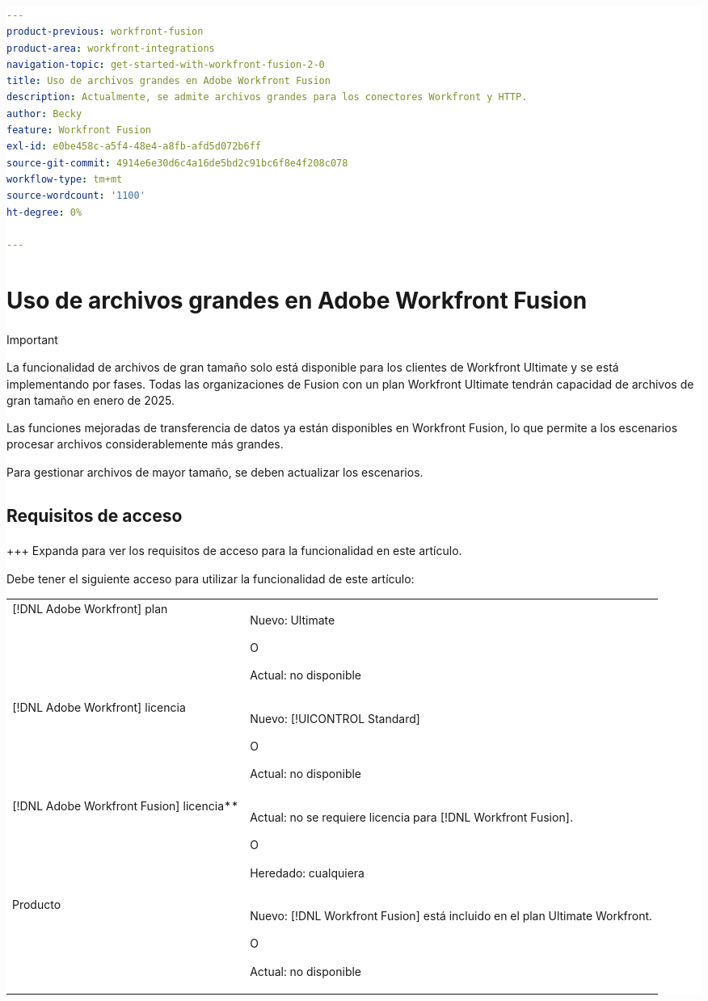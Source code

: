 ```yaml
---
product-previous: workfront-fusion
product-area: workfront-integrations
navigation-topic: get-started-with-workfront-fusion-2-0
title: Uso de archivos grandes en Adobe Workfront Fusion
description: Actualmente, se admite archivos grandes para los conectores Workfront y HTTP.
author: Becky
feature: Workfront Fusion
exl-id: e0be458c-a5f4-48e4-a8fb-afd5d072b6ff
source-git-commit: 4914e6e30d6c4a16de5bd2c91bc6f8e4f208c078
workflow-type: tm+mt
source-wordcount: '1100'
ht-degree: 0%

---
```


# Uso de archivos grandes en Adobe Workfront Fusion

>[!IMPORTANT]
>
>La funcionalidad de archivos de gran tamaño solo está disponible para los clientes de Workfront Ultimate y se está implementando por fases. Todas las organizaciones de Fusion con un plan Workfront Ultimate tendrán capacidad de archivos de gran tamaño en enero de 2025.

Las funciones mejoradas de transferencia de datos ya están disponibles en Workfront Fusion, lo que permite a los escenarios procesar archivos considerablemente más grandes.

Para gestionar archivos de mayor tamaño, se deben actualizar los escenarios.

## Requisitos de acceso

+++ Expanda para ver los requisitos de acceso para la funcionalidad en este artículo.

Debe tener el siguiente acceso para utilizar la funcionalidad de este artículo:

<table style="table-layout:auto">
 <col> 
 <col> 
 <tbody> 
  <tr> 
   <td role="rowheader">[!DNL Adobe Workfront] plan</td>
   <td> <p>Nuevo: Ultimate</p> <p>O</p> <p>Actual: no disponible</p></td> 
  </tr> 
  <tr data-mc-conditions=""> 
   <td role="rowheader">[!DNL Adobe Workfront] licencia</td> 
   <td> <p>Nuevo: [!UICONTROL Standard]</p><p>O</p><p>Actual: no disponible</p> </td> 
  </tr> 
  <tr> 
   <td role="rowheader">[!DNL Adobe Workfront Fusion] licencia**</td> 
   <td>
   <p>Actual: no se requiere licencia para [!DNL Workfront Fusion].</p>
   <p>O</p>
   <p>Heredado: cualquiera </p>
   </td> 
  </tr> 
  <tr> 
   <td role="rowheader">Producto</td> 
   <td>
   <p>Nuevo: [!DNL Workfront Fusion] está incluido en el plan Ultimate Workfront.</p> <p>O</p>
   <p>Actual: no disponible</p>
   </td> 
  </tr>